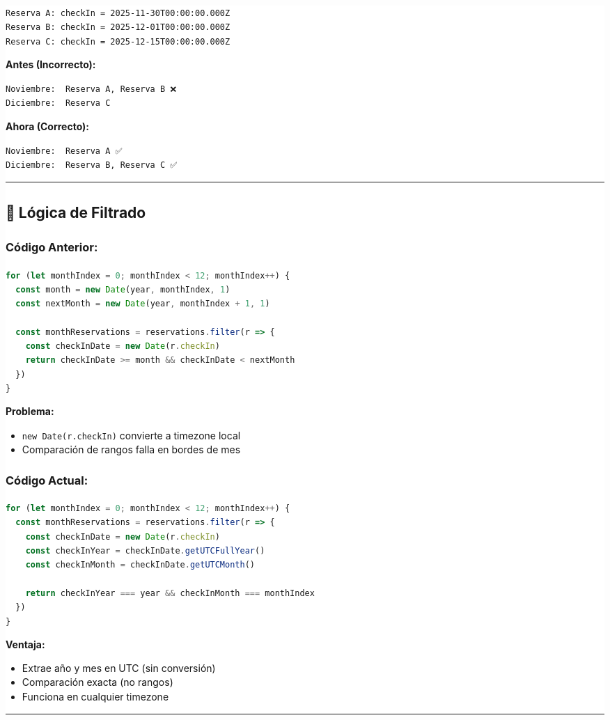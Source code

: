 ```
Reserva A: checkIn = 2025-11-30T00:00:00.000Z
Reserva B: checkIn = 2025-12-01T00:00:00.000Z
Reserva C: checkIn = 2025-12-15T00:00:00.000Z
```

**Antes (Incorrecto):**
```
Noviembre:  Reserva A, Reserva B ❌
Diciembre:  Reserva C
```

**Ahora (Correcto):**
```
Noviembre:  Reserva A ✅
Diciembre:  Reserva B, Reserva C ✅
```

---

## 🔄 Lógica de Filtrado

### **Código Anterior:**
```javascript
for (let monthIndex = 0; monthIndex < 12; monthIndex++) {
  const month = new Date(year, monthIndex, 1)
  const nextMonth = new Date(year, monthIndex + 1, 1)
  
  const monthReservations = reservations.filter(r => {
    const checkInDate = new Date(r.checkIn)
    return checkInDate >= month && checkInDate < nextMonth
  })
}
```

**Problema:**
- `new Date(r.checkIn)` convierte a timezone local
- Comparación de rangos falla en bordes de mes

### **Código Actual:**
```javascript
for (let monthIndex = 0; monthIndex < 12; monthIndex++) {
  const monthReservations = reservations.filter(r => {
    const checkInDate = new Date(r.checkIn)
    const checkInYear = checkInDate.getUTCFullYear()
    const checkInMonth = checkInDate.getUTCMonth()
    
    return checkInYear === year && checkInMonth === monthIndex
  })
}
```

**Ventaja:**
- Extrae año y mes en UTC (sin conversión)
- Comparación exacta (no rangos)
- Funciona en cualquier timezone

---
